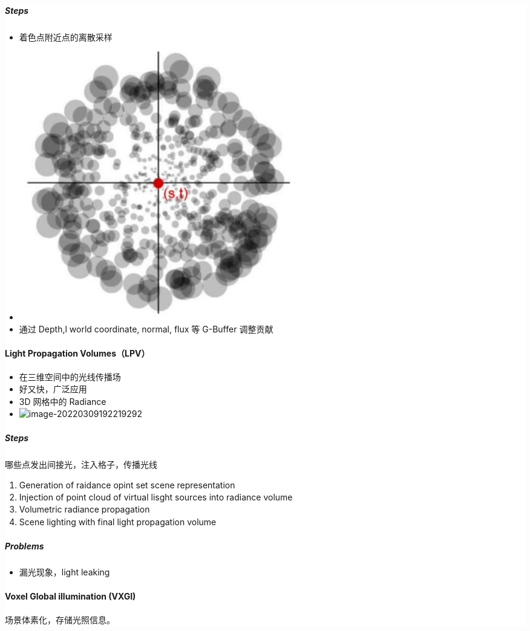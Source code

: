 ##### Steps

- 着色点附近点的离散采样
- ![image-20220309192116503](games-202.assets/image-20220309192116503.png)
- 通过 Depth,l world coordinate, normal, flux 等 G-Buffer 调整贡献

#### Light Propagation Volumes（LPV）

- 在三维空间中的光线传播场
- 好又快，广泛应用
- 3D 网格中的 Radiance
- ![image-20220309192219292](games-202.assets/image-20220309192219292.png)

##### Steps

哪些点发出间接光，注入格子，传播光线

1. Generation of raidance opint set scene representation
2. Injection of point cloud of virtual lisght sources into radiance volume
3. Volumetric radiance propagation
4. Scene lighting with final light propagation volume

##### Problems

- 漏光现象，light leaking

#### Voxel Global illumination (VXGI)

场景体素化，存储光照信息。
